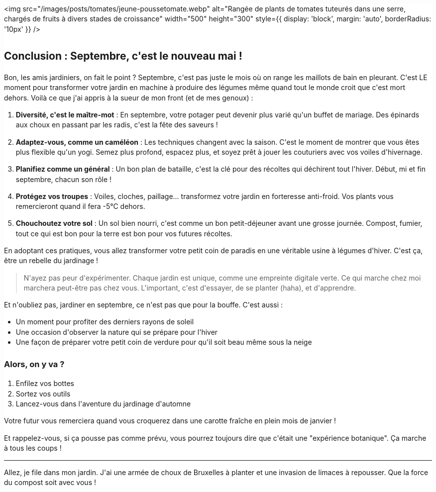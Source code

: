 <img src="/images/posts/tomates/jeune-poussetomate.webp" alt="Rangée de plants de tomates tuteurés dans une serre, chargés de fruits à divers stades de croissance" width="500" height="300" style={{ display: 'block', margin: 'auto', borderRadius: '10px' }} />

## Conclusion : Septembre, c'est le nouveau mai !

Bon, les amis jardiniers, on fait le point ? Septembre, c'est pas juste le mois où on range les maillots de bain en pleurant. C'est LE moment pour transformer votre jardin en machine à produire des légumes même quand tout le monde croit que c'est mort dehors. Voilà ce que j'ai appris à la sueur de mon front (et de mes genoux) :

1. **Diversité, c'est le maître-mot** : En septembre, votre potager peut devenir plus varié qu'un buffet de mariage. Des épinards aux choux en passant par les radis, c'est la fête des saveurs !

2. **Adaptez-vous, comme un caméléon** : Les techniques changent avec la saison. C'est le moment de montrer que vous êtes plus flexible qu'un yogi. Semez plus profond, espacez plus, et soyez prêt à jouer les couturiers avec vos voiles d'hivernage.

3. **Planifiez comme un général** : Un bon plan de bataille, c'est la clé pour des récoltes qui déchirent tout l'hiver. Début, mi et fin septembre, chacun son rôle !

4. **Protégez vos troupes** : Voiles, cloches, paillage... transformez votre jardin en forteresse anti-froid. Vos plants vous remercieront quand il fera -5°C dehors.

5. **Chouchoutez votre sol** : Un sol bien nourri, c'est comme un bon petit-déjeuner avant une grosse journée. Compost, fumier, tout ce qui est bon pour la terre est bon pour vos futures récoltes.

En adoptant ces pratiques, vous allez transformer votre petit coin de paradis en une véritable usine à légumes d'hiver. C'est ça, être un rebelle du jardinage !

> N'ayez pas peur d'expérimenter. Chaque jardin est unique, comme une empreinte digitale verte. Ce qui marche chez moi marchera peut-être pas chez vous. L'important, c'est d'essayer, de se planter (haha), et d'apprendre.

Et n'oubliez pas, jardiner en septembre, ce n'est pas que pour la bouffe. C'est aussi :

- Un moment pour profiter des derniers rayons de soleil
- Une occasion d'observer la nature qui se prépare pour l'hiver
- Une façon de préparer votre petit coin de verdure pour qu'il soit beau même sous la neige

### Alors, on y va ?

1. Enfilez vos bottes
2. Sortez vos outils
3. Lancez-vous dans l'aventure du jardinage d'automne

Votre futur vous remerciera quand vous croquerez dans une carotte fraîche en plein mois de janvier !

Et rappelez-vous, si ça pousse pas comme prévu, vous pourrez toujours dire que c'était une "expérience botanique". Ça marche à tous les coups !

---

Allez, je file dans mon jardin. J'ai une armée de choux de Bruxelles à planter et une invasion de limaces à repousser. Que la force du compost soit avec vous !